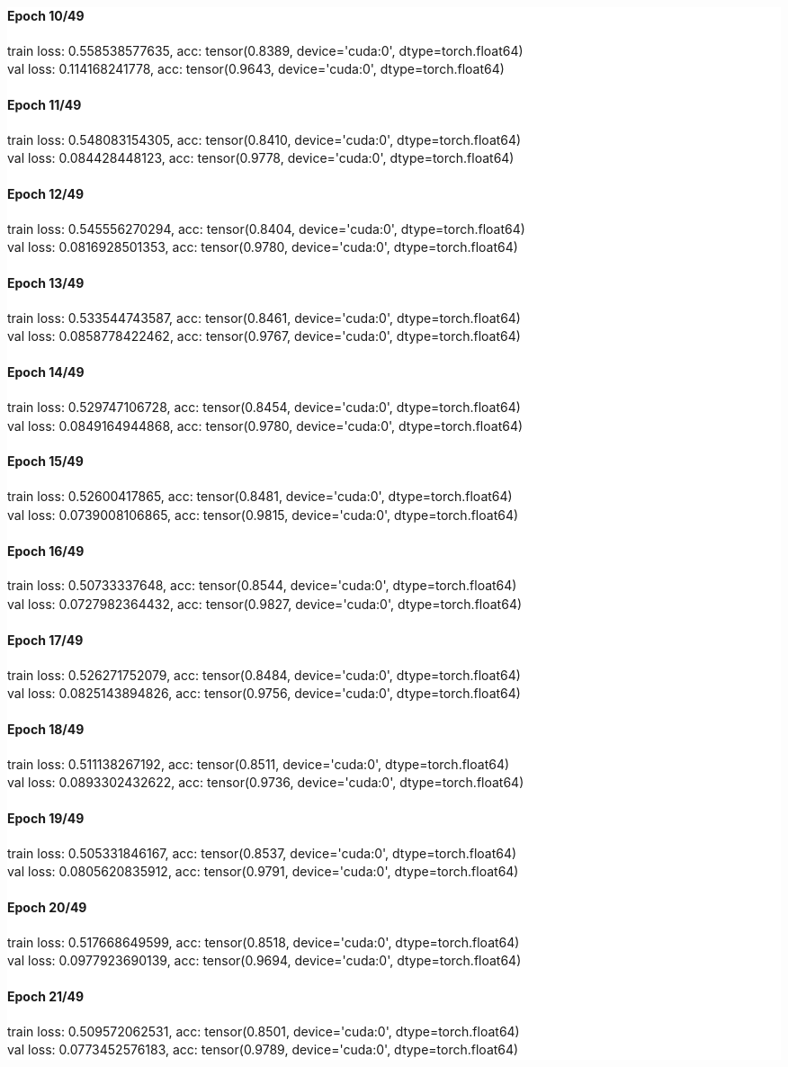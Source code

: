 
#### Epoch 10/49
train loss: 0.558538577635, acc: tensor(0.8389, device='cuda:0', dtype=torch.float64)<br>
val loss: 0.114168241778, acc: tensor(0.9643, device='cuda:0', dtype=torch.float64)<br>


#### Epoch 11/49
train loss: 0.548083154305, acc: tensor(0.8410, device='cuda:0', dtype=torch.float64)<br>
val loss: 0.084428448123, acc: tensor(0.9778, device='cuda:0', dtype=torch.float64)<br>


#### Epoch 12/49
train loss: 0.545556270294, acc: tensor(0.8404, device='cuda:0', dtype=torch.float64)<br>
val loss: 0.0816928501353, acc: tensor(0.9780, device='cuda:0', dtype=torch.float64)<br>


#### Epoch 13/49
train loss: 0.533544743587, acc: tensor(0.8461, device='cuda:0', dtype=torch.float64)<br>
val loss: 0.0858778422462, acc: tensor(0.9767, device='cuda:0', dtype=torch.float64)<br>


#### Epoch 14/49
train loss: 0.529747106728, acc: tensor(0.8454, device='cuda:0', dtype=torch.float64)<br>
val loss: 0.0849164944868, acc: tensor(0.9780, device='cuda:0', dtype=torch.float64)<br>


#### Epoch 15/49
train loss: 0.52600417865, acc: tensor(0.8481, device='cuda:0', dtype=torch.float64)<br>
val loss: 0.0739008106865, acc: tensor(0.9815, device='cuda:0', dtype=torch.float64)<br>


#### Epoch 16/49
train loss: 0.50733337648, acc: tensor(0.8544, device='cuda:0', dtype=torch.float64)<br>
val loss: 0.0727982364432, acc: tensor(0.9827, device='cuda:0', dtype=torch.float64)<br>


#### Epoch 17/49
train loss: 0.526271752079, acc: tensor(0.8484, device='cuda:0', dtype=torch.float64)<br>
val loss: 0.0825143894826, acc: tensor(0.9756, device='cuda:0', dtype=torch.float64)<br>


#### Epoch 18/49
train loss: 0.511138267192, acc: tensor(0.8511, device='cuda:0', dtype=torch.float64)<br>
val loss: 0.0893302432622, acc: tensor(0.9736, device='cuda:0', dtype=torch.float64)<br>


#### Epoch 19/49
train loss: 0.505331846167, acc: tensor(0.8537, device='cuda:0', dtype=torch.float64)<br>
val loss: 0.0805620835912, acc: tensor(0.9791, device='cuda:0', dtype=torch.float64)<br>


#### Epoch 20/49
train loss: 0.517668649599, acc: tensor(0.8518, device='cuda:0', dtype=torch.float64)<br>
val loss: 0.0977923690139, acc: tensor(0.9694, device='cuda:0', dtype=torch.float64)<br>


#### Epoch 21/49
train loss: 0.509572062531, acc: tensor(0.8501, device='cuda:0', dtype=torch.float64)<br>
val loss: 0.0773452576183, acc: tensor(0.9789, device='cuda:0', dtype=torch.float64)<br>
